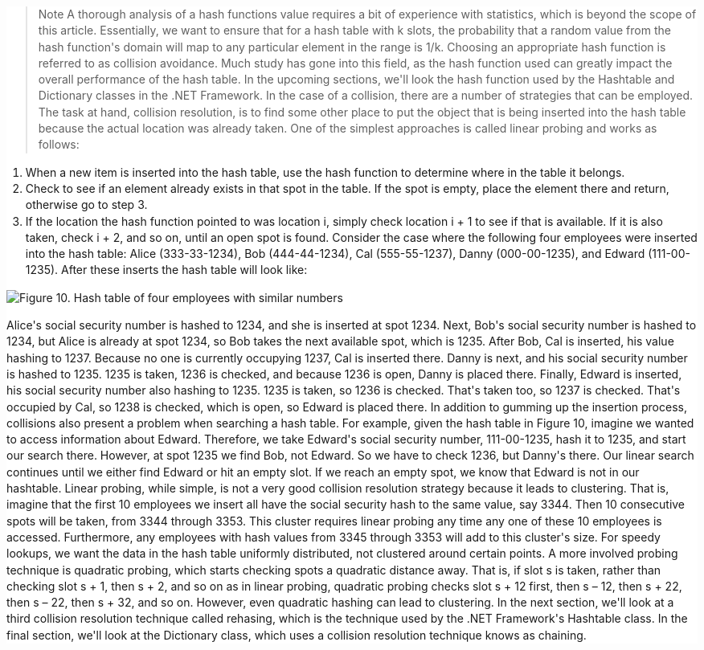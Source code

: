 > Note   A thorough analysis of a hash functions value requires a bit of experience with statistics, which is beyond the scope of this article. Essentially, we want to ensure that for a hash table with k slots, the probability that a random value from the hash function's domain will map to any particular element in the range is 1/k.
Choosing an appropriate hash function is referred to as collision avoidance. Much study has gone into this field, as the hash function used can greatly impact the overall performance of the hash table. In the upcoming sections, we'll look the hash function used by the Hashtable and Dictionary classes in the .NET Framework.
In the case of a collision, there are a number of strategies that can be employed. The task at hand, collision resolution, is to find some other place to put the object that is being inserted into the hash table because the actual location was already taken. One of the simplest approaches is called linear probing and works as follows:

1. When a new item is inserted into the hash table, use the hash function to determine where in the table it belongs.
2. Check to see if an element already exists in that spot in the table. If the spot is empty, place the element there and return, otherwise go to step 3.
3. If the location the hash function pointed to was location i, simply check location i + 1 to see if that is available. If it is also taken, check i + 2, and so on, until an open spot is found.
Consider the case where the following four employees were inserted into the hash table: Alice (333-33-1234), Bob (444-44-1234), Cal (555-55-1237), Danny (000-00-1235), and Edward (111-00-1235). After these inserts the hash table will look like:

![Figure 10. Hash table of four employees with similar numbers](../_images/algorithms/IC125533.gif)

Alice's social security number is hashed to 1234, and she is inserted at spot 1234. Next, Bob's social security number is hashed to 1234, but Alice is already at spot 1234, so Bob takes the next available spot, which is 1235. After Bob, Cal is inserted, his value hashing to 1237. Because no one is currently occupying 1237, Cal is inserted there. Danny is next, and his social security number is hashed to 1235. 1235 is taken, 1236 is checked, and because 1236 is open, Danny is placed there. Finally, Edward is inserted, his social security number also hashing to 1235. 1235 is taken, so 1236 is checked. That's taken too, so 1237 is checked. That's occupied by Cal, so 1238 is checked, which is open, so Edward is placed there.
In addition to gumming up the insertion process, collisions also present a problem when searching a hash table. For example, given the hash table in Figure 10, imagine we wanted to access information about Edward. Therefore, we take Edward's social security number, 111-00-1235, hash it to 1235, and start our search there. However, at spot 1235 we find Bob, not Edward. So we have to check 1236, but Danny's there. Our linear search continues until we either find Edward or hit an empty slot. If we reach an empty spot, we know that Edward is not in our hashtable.
Linear probing, while simple, is not a very good collision resolution strategy because it leads to clustering. That is, imagine that the first 10 employees we insert all have the social security hash to the same value, say 3344. Then 10 consecutive spots will be taken, from 3344 through 3353. This cluster requires linear probing any time any one of these 10 employees is accessed. Furthermore, any employees with hash values from 3345 through 3353 will add to this cluster's size. For speedy lookups, we want the data in the hash table uniformly distributed, not clustered around certain points.
A more involved probing technique is quadratic probing, which starts checking spots a quadratic distance away. That is, if slot s is taken, rather than checking slot s + 1, then s + 2, and so on as in linear probing, quadratic probing checks slot s + 12 first, then s – 12, then s + 22, then s – 22, then s + 32, and so on. However, even quadratic hashing can lead to clustering.
In the next section, we'll look at a third collision resolution technique called rehasing, which is the technique used by the .NET Framework's Hashtable class. In the final section, we'll look at the Dictionary class, which uses a collision resolution technique knows as chaining.
